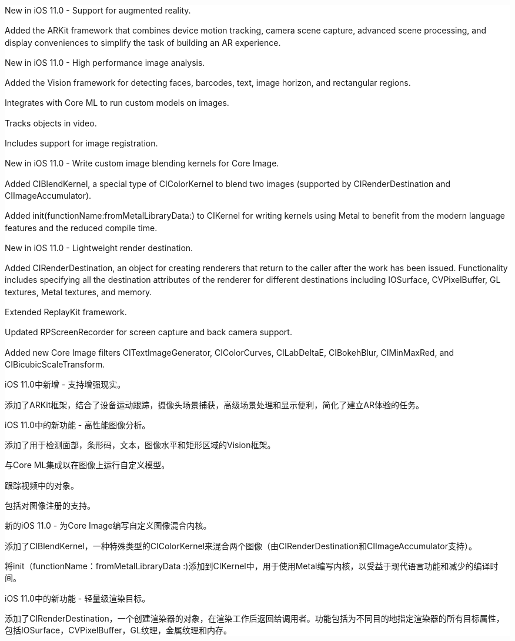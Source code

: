 New in iOS 11.0 - Support for augmented reality.

Added the ARKit framework that combines device motion tracking, camera scene capture, advanced scene processing, and display conveniences to simplify the task of building an AR experience.

New in iOS 11.0 - High performance image analysis.

Added the Vision framework for detecting faces, barcodes, text, image horizon, and rectangular regions.

Integrates with Core ML to run custom models on images.

Tracks objects in video.

Includes support for image registration.

New in iOS 11.0 - Write custom image blending kernels for Core Image.

Added CIBlendKernel, a special type of CIColorKernel to blend two images (supported by CIRenderDestination and CIImageAccumulator).

Added init(functionName:fromMetalLibraryData:) to CIKernel for writing kernels using Metal to benefit from the modern language features and the reduced compile time.

New in iOS 11.0 - Lightweight render destination.

Added CIRenderDestination, an object for creating renderers that return to the caller after the work has been issued. Functionality includes specifying all the destination attributes of the renderer for different destinations including IOSurface, CVPixelBuffer, GL textures, Metal textures, and memory.

Extended ReplayKit framework.

Updated RPScreenRecorder for screen capture and back camera support.

Added new Core Image filters CITextImageGenerator, CIColorCurves, CILabDeltaE, CIBokehBlur, CIMinMaxRed, and CIBicubicScaleTransform.

iOS 11.0中新增 - 支持增强现实。

添加了ARKit框架，结合了设备运动跟踪，摄像头场景捕获，高级场景处理和显示便利，简化了建立AR体验的任务。

iOS 11.0中的新功能 - 高性能图像分析。

添加了用于检测面部，条形码，文本，图像水平和矩形区域的Vision框架。

与Core ML集成以在图像上运行自定义模型。

跟踪视频中的对象。

包括对图像注册的支持。

新的iOS 11.0 - 为Core Image编写自定义图像混合内核。

添加了CIBlendKernel，一种特殊类型的CIColorKernel来混合两个图像（由CIRenderDestination和CIImageAccumulator支持）。

将init（functionName：fromMetalLibraryData :)添加到CIKernel中，用于使用Metal编写内核，以受益于现代语言功能和减少的编译时间。

iOS 11.0中的新功能 - 轻量级渲染目标。

添加了CIRenderDestination，一个创建渲染器的对象，在渲染工作后返回给调用者。功能包括为不同目的地指定渲染器的所有目标属性，包括IOSurface，CVPixelBuffer，GL纹理，金属纹理和内存。
